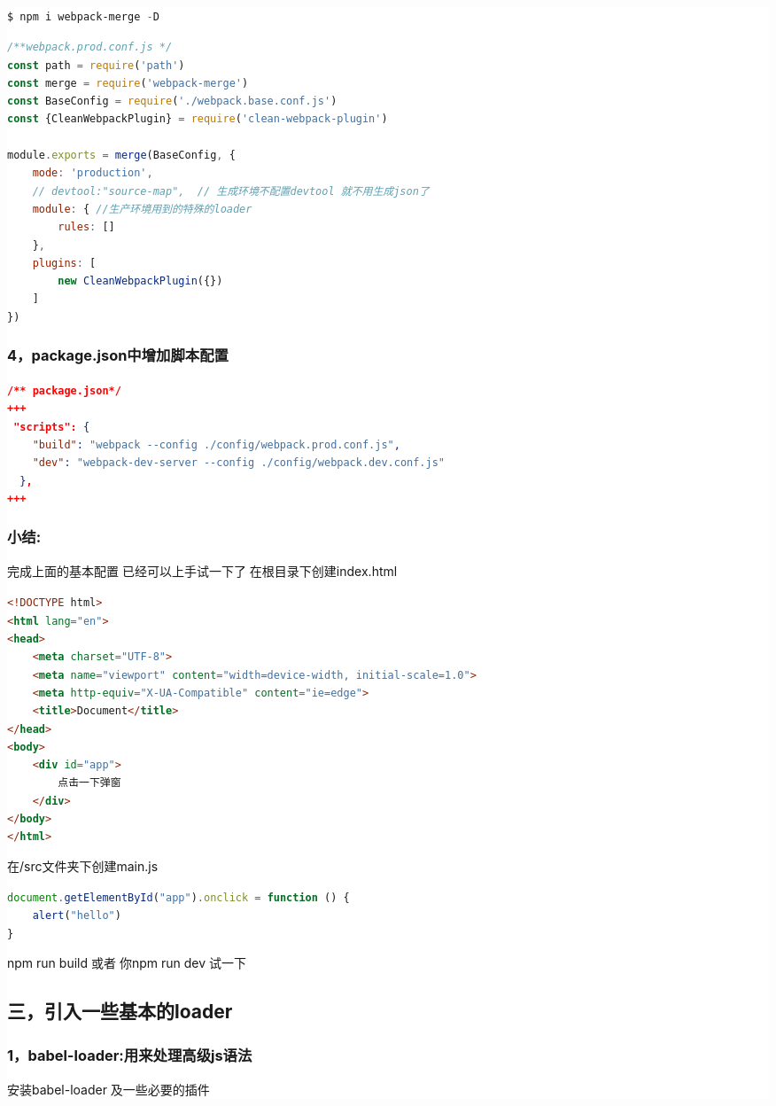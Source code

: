 ```powershell
$ npm i webpack-merge -D
```

```javascript
/**webpack.prod.conf.js */
const path = require('path')
const merge = require('webpack-merge')
const BaseConfig = require('./webpack.base.conf.js')
const {CleanWebpackPlugin} = require('clean-webpack-plugin')

module.exports = merge(BaseConfig, {
    mode: 'production',
    // devtool:"source-map",  // 生成环境不配置devtool 就不用生成json了
    module: { //生产环境用到的特殊的loader 
        rules: []
    },
    plugins: [
        new CleanWebpackPlugin({})
    ]
})
```
### 4，package.json中增加脚本配置

```json
/** package.json*/
+++
 "scripts": {
    "build": "webpack --config ./config/webpack.prod.conf.js",
    "dev": "webpack-dev-server --config ./config/webpack.dev.conf.js"
  },
+++
```
### 小结:
完成上面的基本配置 已经可以上手试一下了
在根目录下创建index.html
```html
<!DOCTYPE html>
<html lang="en">
<head>
    <meta charset="UTF-8">
    <meta name="viewport" content="width=device-width, initial-scale=1.0">
    <meta http-equiv="X-UA-Compatible" content="ie=edge">
    <title>Document</title>
</head>
<body>
    <div id="app">
    	点击一下弹窗
    </div>
</body>
</html>
```
在/src文件夹下创建main.js
```javascript
document.getElementById("app").onclick = function () { 
    alert("hello")
}
```
npm run build 或者 你npm run dev 试一下
## 三，引入一些基本的loader
### 1，babel-loader:用来处理高级js语法
安装babel-loader 及一些必要的插件
```powershell
```